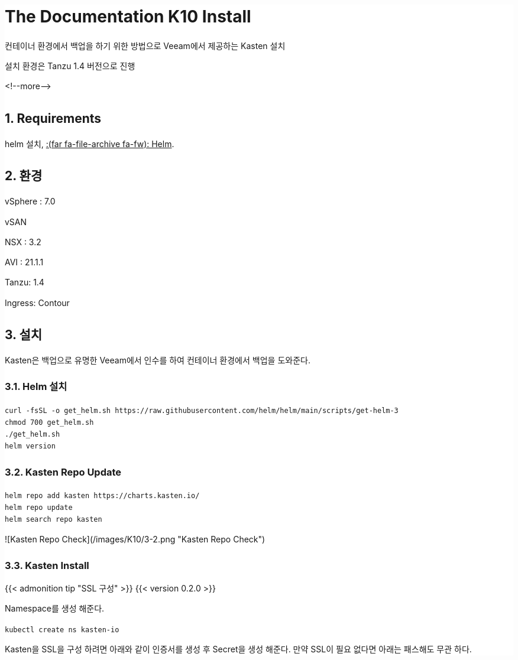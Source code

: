 # The Documentation K10 Install


컨테이너 환경에서 백업을 하기 위한 방법으로 Veeam에서 제공하는 Kasten 설치 

설치 환경은 Tanzu 1.4 버전으로 진행

&lt;!--more--&gt;
## 1. Requirements

helm 설치, [:(far fa-file-archive fa-fw): Helm](https://github.com/helm/helm/releases).

## 2. 환경
vSphere : 7.0

vSAN

NSX : 3.2

AVI : 21.1.1

Tanzu: 1.4

Ingress: Contour

## 3. 설치
Kasten은 백업으로 유명한 Veeam에서 인수를 하여 컨테이너 환경에서 백업을 도와준다.

### 3.1. Helm 설치
```shell
curl -fsSL -o get_helm.sh https://raw.githubusercontent.com/helm/helm/main/scripts/get-helm-3
chmod 700 get_helm.sh
./get_helm.sh
helm version
```
### 3.2. Kasten Repo Update
```shell
helm repo add kasten https://charts.kasten.io/
helm repo update
helm search repo kasten
```
![Kasten Repo Check](/images/K10/3-2.png &#34;Kasten Repo Check&#34;)

### 3.3. Kasten Install

{{&lt; admonition tip &#34;SSL 구성&#34; &gt;}}
{{&lt; version 0.2.0 &gt;}}

Namespace를 생성 해준다.
```shell
kubectl create ns kasten-io
```
Kasten을 SSL을 구성 하려면 아래와 같이 인증서를 생성 후 Secret을 생성 해준다. 만약 SSL이 필요 없다면 아래는 패스해도 무관 하다.
